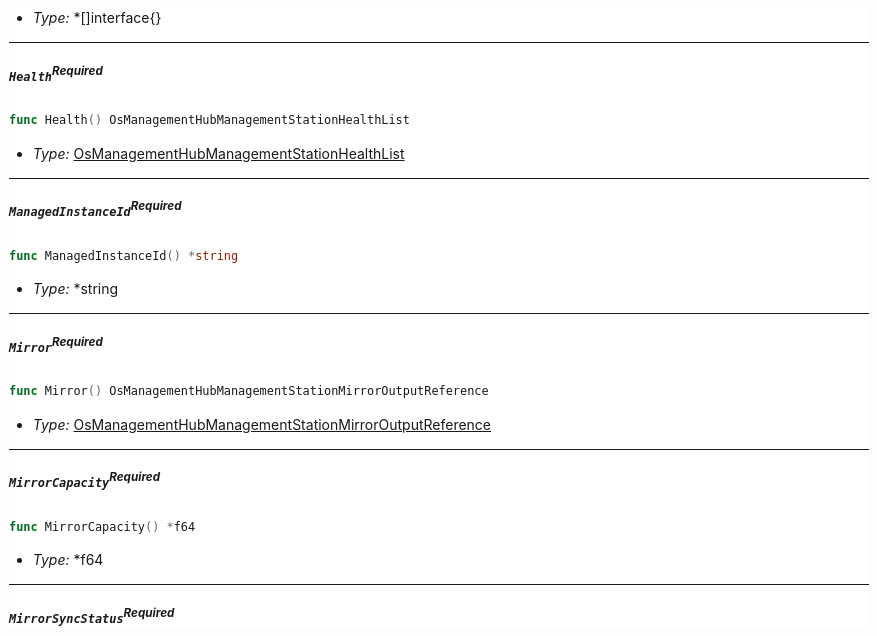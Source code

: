 - *Type:* *[]interface{}

---

##### `Health`<sup>Required</sup> <a name="Health" id="rhizo-co-terraform-provider-oci.osManagementHubManagementStation.OsManagementHubManagementStation.property.health"></a>

```go
func Health() OsManagementHubManagementStationHealthList
```

- *Type:* <a href="#rhizo-co-terraform-provider-oci.osManagementHubManagementStation.OsManagementHubManagementStationHealthList">OsManagementHubManagementStationHealthList</a>

---

##### `ManagedInstanceId`<sup>Required</sup> <a name="ManagedInstanceId" id="rhizo-co-terraform-provider-oci.osManagementHubManagementStation.OsManagementHubManagementStation.property.managedInstanceId"></a>

```go
func ManagedInstanceId() *string
```

- *Type:* *string

---

##### `Mirror`<sup>Required</sup> <a name="Mirror" id="rhizo-co-terraform-provider-oci.osManagementHubManagementStation.OsManagementHubManagementStation.property.mirror"></a>

```go
func Mirror() OsManagementHubManagementStationMirrorOutputReference
```

- *Type:* <a href="#rhizo-co-terraform-provider-oci.osManagementHubManagementStation.OsManagementHubManagementStationMirrorOutputReference">OsManagementHubManagementStationMirrorOutputReference</a>

---

##### `MirrorCapacity`<sup>Required</sup> <a name="MirrorCapacity" id="rhizo-co-terraform-provider-oci.osManagementHubManagementStation.OsManagementHubManagementStation.property.mirrorCapacity"></a>

```go
func MirrorCapacity() *f64
```

- *Type:* *f64

---

##### `MirrorSyncStatus`<sup>Required</sup> <a name="MirrorSyncStatus" id="rhizo-co-terraform-provider-oci.osManagementHubManagementStation.OsManagementHubManagementStation.property.mirrorSyncStatus"></a>
